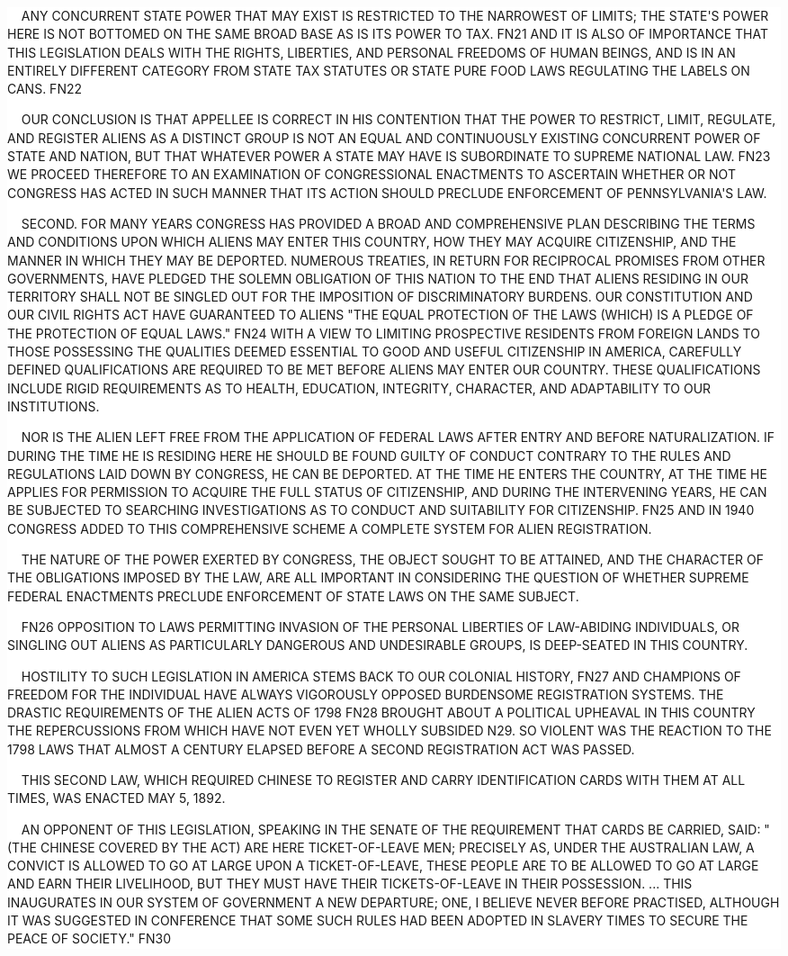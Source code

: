     ANY CONCURRENT STATE POWER THAT MAY EXIST IS RESTRICTED TO THE NARROWEST OF LIMITS; THE STATE'S POWER HERE IS NOT BOTTOMED ON THE SAME BROAD BASE AS IS ITS POWER TO TAX.  FN21  AND IT IS ALSO OF IMPORTANCE THAT THIS LEGISLATION DEALS WITH THE RIGHTS, LIBERTIES, AND PERSONAL FREEDOMS OF HUMAN BEINGS, AND IS IN AN ENTIRELY DIFFERENT CATEGORY FROM STATE TAX STATUTES OR STATE PURE FOOD LAWS REGULATING THE LABELS ON CANS.  FN22

    OUR CONCLUSION IS THAT APPELLEE IS CORRECT IN HIS CONTENTION THAT THE POWER TO RESTRICT, LIMIT, REGULATE, AND REGISTER ALIENS AS A DISTINCT GROUP IS NOT AN EQUAL AND CONTINUOUSLY EXISTING CONCURRENT POWER OF STATE AND NATION, BUT THAT WHATEVER POWER A STATE MAY HAVE IS SUBORDINATE TO SUPREME NATIONAL LAW.  FN23  WE PROCEED THEREFORE TO AN EXAMINATION OF CONGRESSIONAL ENACTMENTS TO ASCERTAIN WHETHER OR NOT CONGRESS HAS ACTED IN SUCH MANNER THAT ITS ACTION SHOULD PRECLUDE ENFORCEMENT OF PENNSYLVANIA'S LAW.

    SECOND.  FOR MANY YEARS CONGRESS HAS PROVIDED A BROAD AND COMPREHENSIVE PLAN DESCRIBING THE TERMS AND CONDITIONS UPON WHICH ALIENS MAY ENTER THIS COUNTRY, HOW THEY MAY ACQUIRE CITIZENSHIP, AND THE MANNER IN WHICH THEY MAY BE DEPORTED.  NUMEROUS TREATIES, IN RETURN FOR RECIPROCAL PROMISES FROM OTHER GOVERNMENTS, HAVE PLEDGED THE SOLEMN OBLIGATION OF THIS NATION TO THE END THAT ALIENS RESIDING IN OUR TERRITORY SHALL NOT BE SINGLED OUT FOR THE IMPOSITION OF DISCRIMINATORY BURDENS.  OUR CONSTITUTION AND OUR CIVIL RIGHTS ACT HAVE GUARANTEED TO ALIENS "THE EQUAL PROTECTION OF THE LAWS (WHICH) IS A PLEDGE OF THE PROTECTION OF EQUAL LAWS."  FN24  WITH A VIEW TO LIMITING PROSPECTIVE RESIDENTS FROM FOREIGN LANDS TO THOSE POSSESSING THE QUALITIES DEEMED ESSENTIAL TO GOOD AND USEFUL CITIZENSHIP IN AMERICA, CAREFULLY DEFINED QUALIFICATIONS ARE REQUIRED TO BE MET BEFORE ALIENS MAY ENTER OUR COUNTRY.  THESE QUALIFICATIONS INCLUDE RIGID REQUIREMENTS AS TO HEALTH, EDUCATION, INTEGRITY, CHARACTER, AND ADAPTABILITY TO OUR INSTITUTIONS.

    NOR IS THE ALIEN LEFT FREE FROM THE APPLICATION OF FEDERAL LAWS AFTER ENTRY AND BEFORE NATURALIZATION.  IF DURING THE TIME HE IS RESIDING HERE HE SHOULD BE FOUND GUILTY OF CONDUCT CONTRARY TO THE RULES AND REGULATIONS LAID DOWN BY CONGRESS, HE CAN BE DEPORTED.  AT THE TIME HE ENTERS THE COUNTRY, AT THE TIME HE APPLIES FOR PERMISSION TO ACQUIRE THE FULL STATUS OF CITIZENSHIP, AND DURING THE INTERVENING YEARS, HE CAN BE SUBJECTED TO SEARCHING INVESTIGATIONS AS TO CONDUCT AND SUITABILITY FOR CITIZENSHIP.  FN25  AND IN 1940 CONGRESS ADDED TO THIS COMPREHENSIVE SCHEME A COMPLETE SYSTEM FOR ALIEN REGISTRATION.

    THE NATURE OF THE POWER EXERTED BY CONGRESS, THE OBJECT SOUGHT TO BE ATTAINED, AND THE CHARACTER OF THE OBLIGATIONS IMPOSED BY THE LAW, ARE ALL IMPORTANT IN CONSIDERING THE QUESTION OF WHETHER SUPREME FEDERAL ENACTMENTS PRECLUDE ENFORCEMENT OF STATE LAWS ON THE SAME SUBJECT.

    FN26 OPPOSITION TO LAWS PERMITTING INVASION OF THE PERSONAL LIBERTIES OF LAW-ABIDING INDIVIDUALS, OR SINGLING OUT ALIENS AS PARTICULARLY DANGEROUS AND UNDESIRABLE GROUPS, IS DEEP-SEATED IN THIS COUNTRY.

    HOSTILITY TO SUCH LEGISLATION IN AMERICA STEMS BACK TO OUR COLONIAL HISTORY,  FN27  AND CHAMPIONS OF FREEDOM FOR THE INDIVIDUAL HAVE ALWAYS VIGOROUSLY OPPOSED BURDENSOME REGISTRATION SYSTEMS.  THE DRASTIC REQUIREMENTS OF THE ALIEN ACTS OF 1798  FN28  BROUGHT ABOUT A POLITICAL UPHEAVAL IN THIS COUNTRY THE REPERCUSSIONS FROM WHICH HAVE NOT EVEN YET WHOLLY SUBSIDED N29.  SO VIOLENT WAS THE REACTION TO THE 1798 LAWS THAT ALMOST A CENTURY ELAPSED BEFORE A SECOND REGISTRATION ACT WAS PASSED.

    THIS SECOND LAW, WHICH REQUIRED CHINESE TO REGISTER AND CARRY IDENTIFICATION CARDS WITH THEM AT ALL TIMES, WAS ENACTED MAY 5, 1892.

    AN OPPONENT OF THIS LEGISLATION, SPEAKING IN THE SENATE OF THE REQUIREMENT THAT CARDS BE CARRIED, SAID:  "(THE CHINESE COVERED BY THE ACT) ARE HERE TICKET-OF-LEAVE MEN; PRECISELY AS, UNDER THE AUSTRALIAN LAW, A CONVICT IS ALLOWED TO GO AT LARGE UPON A TICKET-OF-LEAVE, THESE PEOPLE ARE TO BE ALLOWED TO GO AT LARGE AND EARN THEIR LIVELIHOOD, BUT THEY MUST HAVE THEIR TICKETS-OF-LEAVE IN THEIR POSSESSION.  ...  THIS INAUGURATES IN OUR SYSTEM OF GOVERNMENT A NEW DEPARTURE; ONE, I BELIEVE NEVER BEFORE PRACTISED, ALTHOUGH IT WAS SUGGESTED IN CONFERENCE THAT SOME SUCH RULES HAD BEEN ADOPTED IN SLAVERY TIMES TO SECURE THE PEACE OF SOCIETY."  FN30
